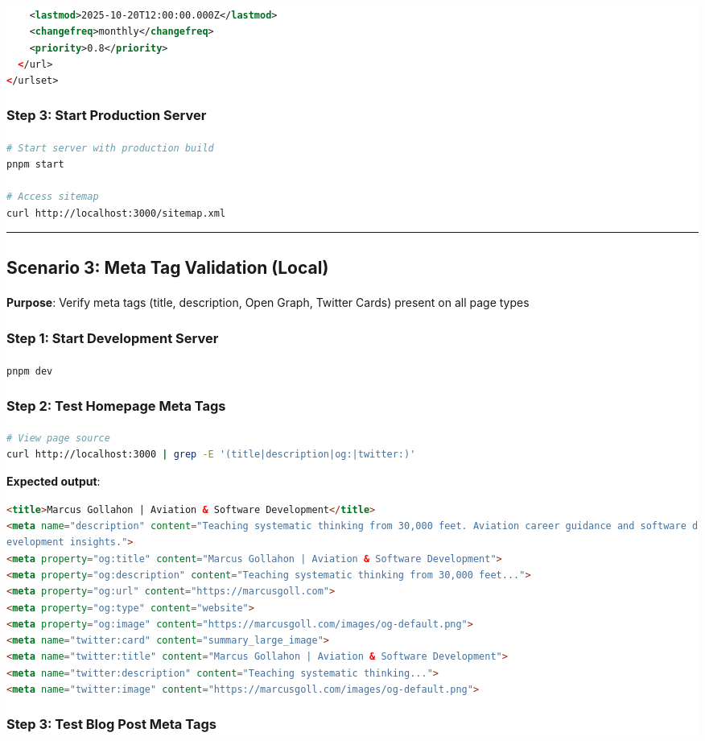 ```xml
    <lastmod>2025-10-20T12:00:00.000Z</lastmod>
    <changefreq>monthly</changefreq>
    <priority>0.8</priority>
  </url>
</urlset>
```

### Step 3: Start Production Server

```bash
# Start server with production build
pnpm start

# Access sitemap
curl http://localhost:3000/sitemap.xml
```

---

## Scenario 3: Meta Tag Validation (Local)

**Purpose**: Verify meta tags (title, description, Open Graph, Twitter Cards) present on all page types

### Step 1: Start Development Server

```bash
pnpm dev
```

### Step 2: Test Homepage Meta Tags

```bash
# View page source
curl http://localhost:3000 | grep -E '(title|description|og:|twitter:)'
```

**Expected output**:
```html
<title>Marcus Gollahon | Aviation & Software Development</title>
<meta name="description" content="Teaching systematic thinking from 30,000 feet. Aviation career guidance and software development insights.">
<meta property="og:title" content="Marcus Gollahon | Aviation & Software Development">
<meta property="og:description" content="Teaching systematic thinking from 30,000 feet...">
<meta property="og:url" content="https://marcusgoll.com">
<meta property="og:type" content="website">
<meta property="og:image" content="https://marcusgoll.com/images/og-default.png">
<meta name="twitter:card" content="summary_large_image">
<meta name="twitter:title" content="Marcus Gollahon | Aviation & Software Development">
<meta name="twitter:description" content="Teaching systematic thinking...">
<meta name="twitter:image" content="https://marcusgoll.com/images/og-default.png">
```

### Step 3: Test Blog Post Meta Tags
